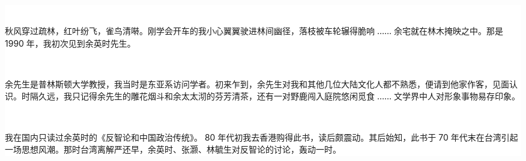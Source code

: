   </span>
 </p>
 <p class="p1">
  <span class="s1">
  </span>
  <br/>
 </p>
 <p class="p2">
  <span class="s1">
   秋风穿过疏林，红叶纷飞，雀鸟清啭。刚学会开车的我小心翼翼驶进林间幽径，落枝被车轮辗得脆响
  </span>
  <span class="s2">
   ……
  </span>
  <span class="s1">
   余宅就在林木掩映之中。那是
  </span>
  <span class="s2">
   1990
  </span>
  <span class="s1">
   年，我初次见到余英时先生。
  </span>
 </p>
 <p class="p1">
  <span class="s1">
  </span>
  <br/>
 </p>
 <p class="p2">
  <span class="s1">
   余先生是普林斯顿大学教授，我当时是东亚系访问学者。初来乍到，余先生对我和其他几位大陆文化人都不熟悉，便请到他家作客，见面认识。时隔久远，我只记得余先生的雕花烟斗和余太太沏的芬芳清茶，还有一对野鹿闯入庭院悠闲觅食
  </span>
  <span class="s2">
   ……
  </span>
  <span class="s1">
   文学界中人对形象事物易存印象。
  </span>
 </p>
 <p class="p1">
  <span class="s1">
  </span>
  <br/>
 </p>
 <p class="p2">
  <span class="s1">
   我在国内只读过余英时的《反智论和中国政治传统》。
  </span>
  <span class="s2">
   80
  </span>
  <span class="s1">
   年代初我去香港购得此书，读后颇震动。其后始知，此书于
  </span>
  <span class="s2">
   70
  </span>
  <span class="s1">
   年代末在台湾引起一场思想风潮。那时台湾离解严还早，余英时、张灏、林毓生对反智论的讨论，轰动一时。
  </span>
 </p>
 <p class="p1">